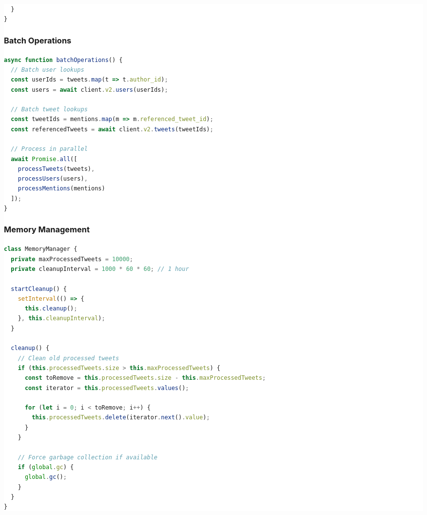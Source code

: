```typescript
  }
}
```

### Batch Operations

```typescript
async function batchOperations() {
  // Batch user lookups
  const userIds = tweets.map(t => t.author_id);
  const users = await client.v2.users(userIds);
  
  // Batch tweet lookups
  const tweetIds = mentions.map(m => m.referenced_tweet_id);
  const referencedTweets = await client.v2.tweets(tweetIds);
  
  // Process in parallel
  await Promise.all([
    processTweets(tweets),
    processUsers(users),
    processMentions(mentions)
  ]);
}
```

### Memory Management

```typescript
class MemoryManager {
  private maxProcessedTweets = 10000;
  private cleanupInterval = 1000 * 60 * 60; // 1 hour
  
  startCleanup() {
    setInterval(() => {
      this.cleanup();
    }, this.cleanupInterval);
  }
  
  cleanup() {
    // Clean old processed tweets
    if (this.processedTweets.size > this.maxProcessedTweets) {
      const toRemove = this.processedTweets.size - this.maxProcessedTweets;
      const iterator = this.processedTweets.values();
      
      for (let i = 0; i < toRemove; i++) {
        this.processedTweets.delete(iterator.next().value);
      }
    }
    
    // Force garbage collection if available
    if (global.gc) {
      global.gc();
    }
  }
}
```
